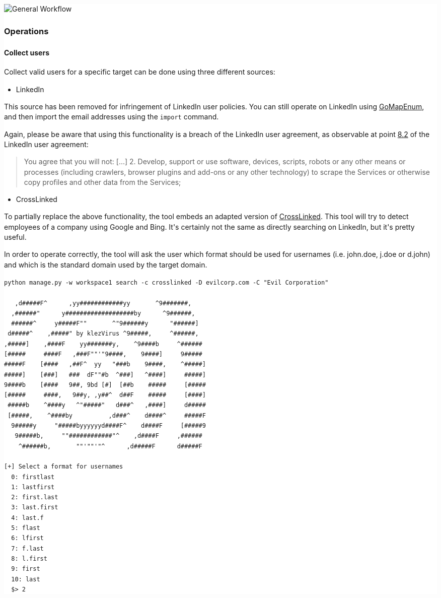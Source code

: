 ![General Workflow](./images/vortex.png)

### Operations

#### Collect users

Collect valid users for a specific target can be done using three different sources:

* LinkedIn

This source has been removed for infringement of LinkedIn user policies. 
You can still operate on LinkedIn using [GoMapEnum](https://github.com/nodauf/GoMapEnum), 
and then import the email addresses using the `import` command.

Again, please be aware that using this functionality is a breach of the LinkedIn
user agreement, as observable at point [8.2](https://www.linkedin.com/legal/user-agreement#dos) 
of the LinkedIn user agreement:

> You agree that you will not: [...]
> 2. Develop, support or use software, devices, scripts, robots or any other means or processes (including crawlers, browser plugins and add-ons or any other technology) to scrape the Services or otherwise copy profiles and other data from the Services;

* CrossLinked

To partially replace the above functionality, the tool embeds an adapted version of
[CrossLinked](https://github.com/m8r0wn/CrossLinked). This tool will try to detect employees of a company using Google and Bing.
It's certainly not the same as directly searching on LinkedIn, but it's
pretty useful.

In order to operate correctly, the tool will ask the user which format should be used
for usernames (i.e. john.doe, j.doe or d.john) and which is the standard domain 
used by the target domain.

```
python manage.py -w workspace1 search -c crosslinked -D evilcorp.com -C "Evil Corporation"

   ,d#####F^      ,yy############yy       ^9#######,
  ,######"      y###################by      ^9######,
  ######^     y#####F""       ^"9######y      "######]
 d#####^    ,#####" by klezVirus ^9#####,     ^######,
,#####]    ,####F    yy#######y,    ^9####b     ^######
[#####     ####F   ,###F""'"9####,    9####]     9#####
#####F    [####   ,##F^  yy   "###b    9####,    ^#####]
#####]    [###]   ###  dF""#b  ^###]   ^####]     #####]
9####b    [####   9##, 9bd [#]  [##b    #####     [#####
[#####     ####,   9##y, ,y##^  d##F    #####     [####]
 #####b    ^####y   ^"#####"   d###^   ,####]     d#####
 [#####,    ^####by          ,d###^    d####^     #####F
  9#####y     "#####byyyyyyd####F^    d####F     [#####9
   9#####b,     ""############"^    ,d####F     ,######
    ^######b,       ""'""'"^      ,d#####F      d#####F

[+] Select a format for usernames
  0: firstlast
  1: lastfirst
  2: first.last
  3: last.first
  4: last.f
  5: flast
  6: lfirst
  7: f.last
  8: l.first
  9: first
  10: last
  $> 2
```

[1]: https://github.com/byt3bl33d3r/SprayingToolkit